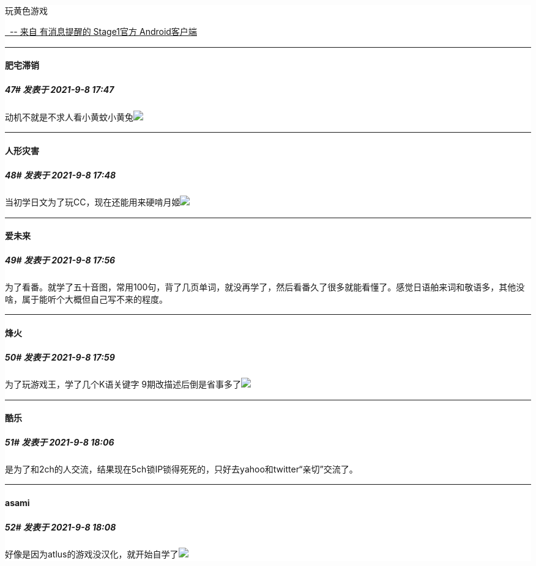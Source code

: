 
玩黄色游戏

[  -- 来自 有消息提醒的 Stage1官方 Android客户端](https://www.coolapk.com/apk/140634)


*****

####  肥宅滞销  
##### 47#       发表于 2021-9-8 17:47


动机不就是不求人看小黄蚊小黄兔<img src="https://static.saraba1st.com/image/smiley/face2017/161.png" referrerpolicy="no-referrer">


*****

####  人形灾害  
##### 48#       发表于 2021-9-8 17:48


当初学日文为了玩CC，现在还能用来硬啃月姬<img src="https://static.saraba1st.com/image/smiley/face2017/053.png" referrerpolicy="no-referrer">


*****

####  爱未来  
##### 49#       发表于 2021-9-8 17:56


为了看番。就学了五十音图，常用100句，背了几页单词，就没再学了，然后看番久了很多就能看懂了。感觉日语舶来词和敬语多，其他没啥，属于能听个大概但自己写不来的程度。


*****

####  烽火  
##### 50#       发表于 2021-9-8 17:59


为了玩游戏王，学了几个K语关键字 9期改描述后倒是省事多了<img src="https://static.saraba1st.com/image/smiley/face2017/044.png" referrerpolicy="no-referrer">


*****

####  酷乐  
##### 51#       发表于 2021-9-8 18:06


是为了和2ch的人交流，结果现在5ch锁IP锁得死死的，只好去yahoo和twitter“亲切”交流了。


*****

####  asami  
##### 52#       发表于 2021-9-8 18:08


好像是因为atlus的游戏没汉化，就开始自学了<img src="https://static.saraba1st.com/image/smiley/face2017/002.png" referrerpolicy="no-referrer">
